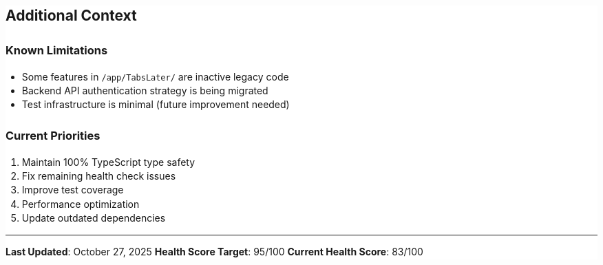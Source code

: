 
## Additional Context

### Known Limitations
- Some features in `/app/TabsLater/` are inactive legacy code
- Backend API authentication strategy is being migrated
- Test infrastructure is minimal (future improvement needed)

### Current Priorities
1. Maintain 100% TypeScript type safety
2. Fix remaining health check issues
3. Improve test coverage
4. Performance optimization
5. Update outdated dependencies

---

**Last Updated**: October 27, 2025
**Health Score Target**: 95/100
**Current Health Score**: 83/100
